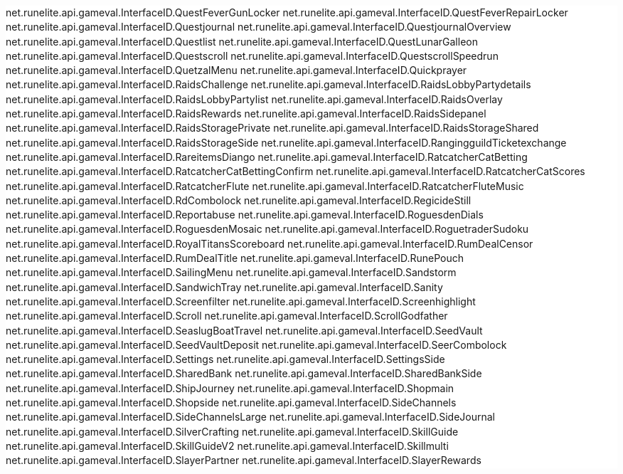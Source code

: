 net.runelite.api.gameval.InterfaceID.QuestFeverGunLocker
net.runelite.api.gameval.InterfaceID.QuestFeverRepairLocker
net.runelite.api.gameval.InterfaceID.Questjournal
net.runelite.api.gameval.InterfaceID.QuestjournalOverview
net.runelite.api.gameval.InterfaceID.Questlist
net.runelite.api.gameval.InterfaceID.QuestLunarGalleon
net.runelite.api.gameval.InterfaceID.Questscroll
net.runelite.api.gameval.InterfaceID.QuestscrollSpeedrun
net.runelite.api.gameval.InterfaceID.QuetzalMenu
net.runelite.api.gameval.InterfaceID.Quickprayer
net.runelite.api.gameval.InterfaceID.RaidsChallenge
net.runelite.api.gameval.InterfaceID.RaidsLobbyPartydetails
net.runelite.api.gameval.InterfaceID.RaidsLobbyPartylist
net.runelite.api.gameval.InterfaceID.RaidsOverlay
net.runelite.api.gameval.InterfaceID.RaidsRewards
net.runelite.api.gameval.InterfaceID.RaidsSidepanel
net.runelite.api.gameval.InterfaceID.RaidsStoragePrivate
net.runelite.api.gameval.InterfaceID.RaidsStorageShared
net.runelite.api.gameval.InterfaceID.RaidsStorageSide
net.runelite.api.gameval.InterfaceID.RangingguildTicketexchange
net.runelite.api.gameval.InterfaceID.RareitemsDiango
net.runelite.api.gameval.InterfaceID.RatcatcherCatBetting
net.runelite.api.gameval.InterfaceID.RatcatcherCatBettingConfirm
net.runelite.api.gameval.InterfaceID.RatcatcherCatScores
net.runelite.api.gameval.InterfaceID.RatcatcherFlute
net.runelite.api.gameval.InterfaceID.RatcatcherFluteMusic
net.runelite.api.gameval.InterfaceID.RdCombolock
net.runelite.api.gameval.InterfaceID.RegicideStill
net.runelite.api.gameval.InterfaceID.Reportabuse
net.runelite.api.gameval.InterfaceID.RoguesdenDials
net.runelite.api.gameval.InterfaceID.RoguesdenMosaic
net.runelite.api.gameval.InterfaceID.RoguetraderSudoku
net.runelite.api.gameval.InterfaceID.RoyalTitansScoreboard
net.runelite.api.gameval.InterfaceID.RumDealCensor
net.runelite.api.gameval.InterfaceID.RumDealTitle
net.runelite.api.gameval.InterfaceID.RunePouch
net.runelite.api.gameval.InterfaceID.SailingMenu
net.runelite.api.gameval.InterfaceID.Sandstorm
net.runelite.api.gameval.InterfaceID.SandwichTray
net.runelite.api.gameval.InterfaceID.Sanity
net.runelite.api.gameval.InterfaceID.Screenfilter
net.runelite.api.gameval.InterfaceID.Screenhighlight
net.runelite.api.gameval.InterfaceID.Scroll
net.runelite.api.gameval.InterfaceID.ScrollGodfather
net.runelite.api.gameval.InterfaceID.SeaslugBoatTravel
net.runelite.api.gameval.InterfaceID.SeedVault
net.runelite.api.gameval.InterfaceID.SeedVaultDeposit
net.runelite.api.gameval.InterfaceID.SeerCombolock
net.runelite.api.gameval.InterfaceID.Settings
net.runelite.api.gameval.InterfaceID.SettingsSide
net.runelite.api.gameval.InterfaceID.SharedBank
net.runelite.api.gameval.InterfaceID.SharedBankSide
net.runelite.api.gameval.InterfaceID.ShipJourney
net.runelite.api.gameval.InterfaceID.Shopmain
net.runelite.api.gameval.InterfaceID.Shopside
net.runelite.api.gameval.InterfaceID.SideChannels
net.runelite.api.gameval.InterfaceID.SideChannelsLarge
net.runelite.api.gameval.InterfaceID.SideJournal
net.runelite.api.gameval.InterfaceID.SilverCrafting
net.runelite.api.gameval.InterfaceID.SkillGuide
net.runelite.api.gameval.InterfaceID.SkillGuideV2
net.runelite.api.gameval.InterfaceID.Skillmulti
net.runelite.api.gameval.InterfaceID.SlayerPartner
net.runelite.api.gameval.InterfaceID.SlayerRewards